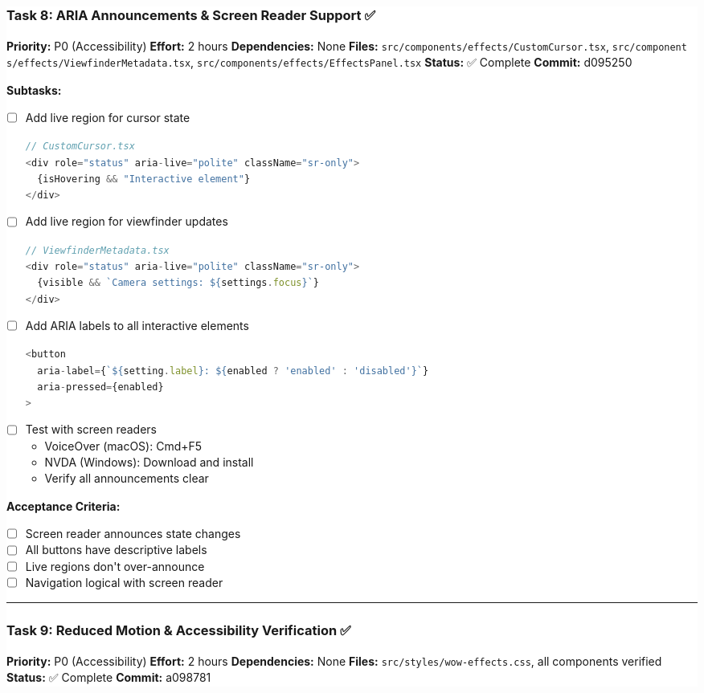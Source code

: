 
### Task 8: ARIA Announcements & Screen Reader Support ✅
**Priority:** P0 (Accessibility)
**Effort:** 2 hours
**Dependencies:** None
**Files:** `src/components/effects/CustomCursor.tsx`, `src/components/effects/ViewfinderMetadata.tsx`, `src/components/effects/EffectsPanel.tsx`
**Status:** ✅ Complete
**Commit:** d095250

**Subtasks:**
- [ ] Add live region for cursor state
  ```typescript
  // CustomCursor.tsx
  <div role="status" aria-live="polite" className="sr-only">
    {isHovering && "Interactive element"}
  </div>
  ```
- [ ] Add live region for viewfinder updates
  ```typescript
  // ViewfinderMetadata.tsx
  <div role="status" aria-live="polite" className="sr-only">
    {visible && `Camera settings: ${settings.focus}`}
  </div>
  ```
- [ ] Add ARIA labels to all interactive elements
  ```typescript
  <button
    aria-label={`${setting.label}: ${enabled ? 'enabled' : 'disabled'}`}
    aria-pressed={enabled}
  >
  ```
- [ ] Test with screen readers
  - VoiceOver (macOS): Cmd+F5
  - NVDA (Windows): Download and install
  - Verify all announcements clear

**Acceptance Criteria:**
- [ ] Screen reader announces state changes
- [ ] All buttons have descriptive labels
- [ ] Live regions don't over-announce
- [ ] Navigation logical with screen reader

---

### Task 9: Reduced Motion & Accessibility Verification ✅
**Priority:** P0 (Accessibility)
**Effort:** 2 hours
**Dependencies:** None
**Files:** `src/styles/wow-effects.css`, all components verified
**Status:** ✅ Complete
**Commit:** a098781
